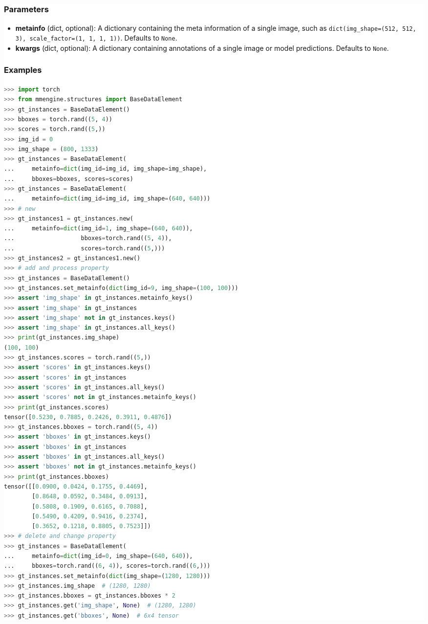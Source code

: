 ### Parameters

- **metainfo** (dict, optional): A dictionary containing the meta information of a single image, such as `dict(img_shape=(512, 512, 3), scale_factor=(1, 1, 1, 1))`. Defaults to `None`.
- **kwargs** (dict, optional): A dictionary containing annotations of a single image or model predictions. Defaults to `None`.

### Examples

```python
>>> import torch
>>> from mmengine.structures import BaseDataElement
>>> gt_instances = BaseDataElement()
>>> bboxes = torch.rand((5, 4))
>>> scores = torch.rand((5,))
>>> img_id = 0
>>> img_shape = (800, 1333)
>>> gt_instances = BaseDataElement(
...     metainfo=dict(img_id=img_id, img_shape=img_shape),
...     bboxes=bboxes, scores=scores)
>>> gt_instances = BaseDataElement(
...     metainfo=dict(img_id=img_id, img_shape=(640, 640)))
>>> # new
>>> gt_instances1 = gt_instances.new(
...     metainfo=dict(img_id=1, img_shape=(640, 640)),
...                   bboxes=torch.rand((5, 4)),
...                   scores=torch.rand((5,)))
>>> gt_instances2 = gt_instances1.new()
>>> # add and process property
>>> gt_instances = BaseDataElement()
>>> gt_instances.set_metainfo(dict(img_id=9, img_shape=(100, 100)))
>>> assert 'img_shape' in gt_instances.metainfo_keys()
>>> assert 'img_shape' in gt_instances
>>> assert 'img_shape' not in gt_instances.keys()
>>> assert 'img_shape' in gt_instances.all_keys()
>>> print(gt_instances.img_shape)
(100, 100)
>>> gt_instances.scores = torch.rand((5,))
>>> assert 'scores' in gt_instances.keys()
>>> assert 'scores' in gt_instances
>>> assert 'scores' in gt_instances.all_keys()
>>> assert 'scores' not in gt_instances.metainfo_keys()
>>> print(gt_instances.scores)
tensor([0.5230, 0.7885, 0.2426, 0.3911, 0.4876])
>>> gt_instances.bboxes = torch.rand((5, 4))
>>> assert 'bboxes' in gt_instances.keys()
>>> assert 'bboxes' in gt_instances
>>> assert 'bboxes' in gt_instances.all_keys()
>>> assert 'bboxes' not in gt_instances.metainfo_keys()
>>> print(gt_instances.bboxes)
tensor([[0.0900, 0.0424, 0.1755, 0.4469],
        [0.8648, 0.0592, 0.3484, 0.0913],
        [0.5808, 0.1909, 0.6165, 0.7088],
        [0.5490, 0.4209, 0.9416, 0.2374],
        [0.3652, 0.1218, 0.8805, 0.7523]])
>>> # delete and change property
>>> gt_instances = BaseDataElement(
...     metainfo=dict(img_id=0, img_shape=(640, 640)),
...     bboxes=torch.rand((6, 4)), scores=torch.rand((6,)))
>>> gt_instances.set_metainfo(dict(img_shape=(1280, 1280)))
>>> gt_instances.img_shape  # (1280, 1280)
>>> gt_instances.bboxes = gt_instances.bboxes * 2
>>> gt_instances.get('img_shape', None)  # (1280, 1280)
>>> gt_instances.get('bboxes', None)  # 6x4 tensor
```